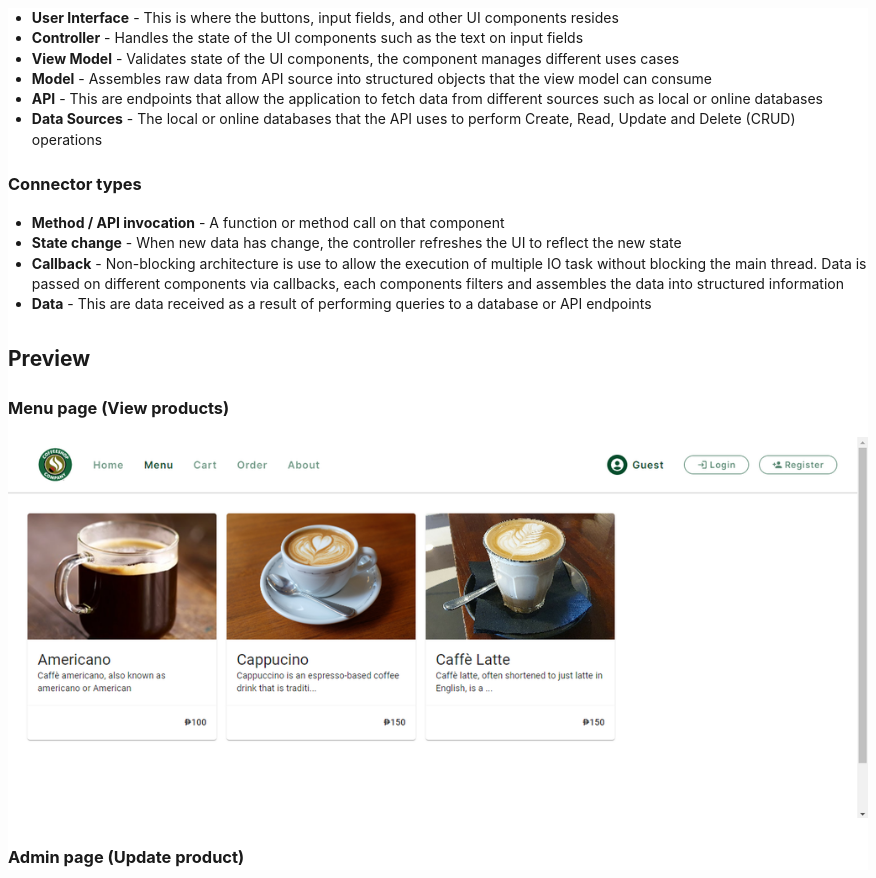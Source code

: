- <b>User Interface</b> - This is where the buttons, input fields, and other UI components resides
- <b>Controller</b> - Handles the state of the UI components such as the text on input fields
- <b>View Model</b> - Validates state of the UI components, the component manages different uses cases
- <b>Model</b> - Assembles raw data from API source into structured objects that the view model can consume
- <b>API</b> - This are endpoints that allow the application to fetch data from different sources such as local or online databases
- <b>Data Sources</b> - The local or online databases that the API uses to perform Create, Read, Update and Delete (CRUD) operations

### Connector types

- <b>Method / API invocation</b> - A function or method call on that component
- <b>State change</b> - When new data has change, the controller refreshes the UI to reflect the new state
- <b>Callback</b> - Non-blocking architecture is use to allow the execution of multiple IO task without blocking the main thread. Data is passed on different components via callbacks, each components filters and assembles the data into structured information
- <b>Data</b> - This are data received as a result of performing queries to a database or API endpoints

## Preview

### Menu page (View products)

<img src="web preview/Menu.png" width=900>

### Admin page (Update product)
